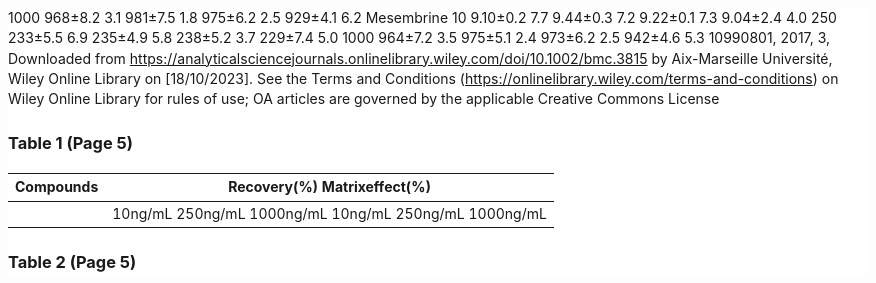 1000 968±8.2 3.1 981±7.5 1.8 975±6.2 2.5 929±4.1 6.2
Mesembrine
10 9.10±0.2 7.7 9.44±0.3 7.2 9.22±0.1 7.3 9.04±2.4 4.0
250 233±5.5 6.9 235±4.9 5.8 238±5.2 3.7 229±7.4 5.0
1000 964±7.2 3.5 975±5.1 2.4 973±6.2 2.5 942±4.6 5.3
10990801,
2017,
3,
Downloaded
from
https://analyticalsciencejournals.onlinelibrary.wiley.com/doi/10.1002/bmc.3815
by
Aix-Marseille
Université,
Wiley
Online
Library
on
[18/10/2023].
See
the
Terms
and
Conditions
(https://onlinelibrary.wiley.com/terms-and-conditions)
on
Wiley
Online
Library
for
rules
of use;
OA
articles
are
governed
by
the
applicable
Creative
Commons
License

### Table 1 (Page 5)

| Compounds | Recovery(%) Matrixeffect(%) |
| --- | --- |
|  | 10ng/mL 250ng/mL 1000ng/mL 10ng/mL 250ng/mL 1000ng/mL |

### Table 2 (Page 5)
